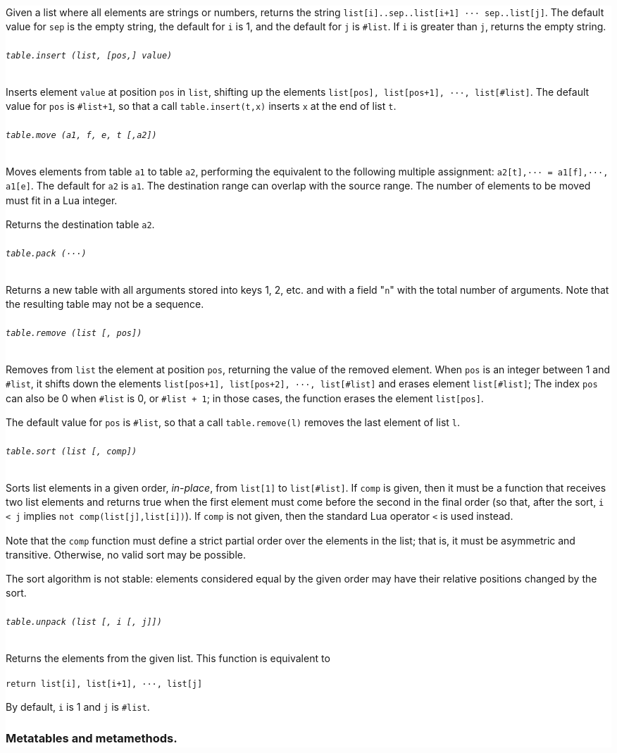 Given a list where all elements are strings or numbers, returns the string `list[i]..sep..list[i+1] ··· sep..list[j]`. The default value for `sep` is the empty string, the default for `i` is 1, and the default for `j` is `#list`. If `i` is greater than `j`, returns the empty string.

###### `table.insert (list, [pos,] value)`

Inserts element `value` at position `pos` in `list`, shifting up the elements `list[pos], list[pos+1], ···, list[#list]`. The default value for `pos` is `#list+1`, so that a call `table.insert(t,x)` inserts `x` at the end of list `t`.

###### `table.move (a1, f, e, t [,a2])`

Moves elements from table `a1` to table `a2`, performing the equivalent to the following multiple assignment: `a2[t],··· = a1[f],···,a1[e]`. The default for `a2` is `a1`. The destination range can overlap with the source range. The number of elements to be moved must fit in a Lua integer.

Returns the destination table `a2`.

###### `table.pack (···)`

Returns a new table with all arguments stored into keys 1, 2, etc. and with a field "`n`" with the total number of arguments. Note that the resulting table may not be a sequence.

###### `table.remove (list [, pos])`

Removes from `list` the element at position `pos`, returning the value of the removed element. When `pos` is an integer between 1 and `#list`, it shifts down the elements `list[pos+1], list[pos+2], ···, list[#list]` and erases element `list[#list]`; The index `pos` can also be 0 when `#list` is 0, or `#list + 1`; in those cases, the function erases the element `list[pos]`.

The default value for `pos` is `#list`, so that a call `table.remove(l)` removes the last element of list `l`.

###### `table.sort (list [, comp])`

Sorts list elements in a given order, *in-place*, from `list[1]` to `list[#list]`. If `comp` is given, then it must be a function that receives two list elements and returns true when the first element must come before the second in the final order (so that, after the sort, `i < j` implies `not comp(list[j],list[i])`). If `comp` is not given, then the standard Lua operator `<` is used instead.

Note that the `comp` function must define a strict partial order over the elements in the list; that is, it must be asymmetric and transitive. Otherwise, no valid sort may be possible.

The sort algorithm is not stable: elements considered equal by the given order may have their relative positions changed by the sort.

###### `table.unpack (list [, i [, j]])`

Returns the elements from the given list. This function is equivalent to

```
return list[i], list[i+1], ···, list[j]
```

By default, `i` is 1 and `j` is `#list`.



### Metatables and metamethods.
